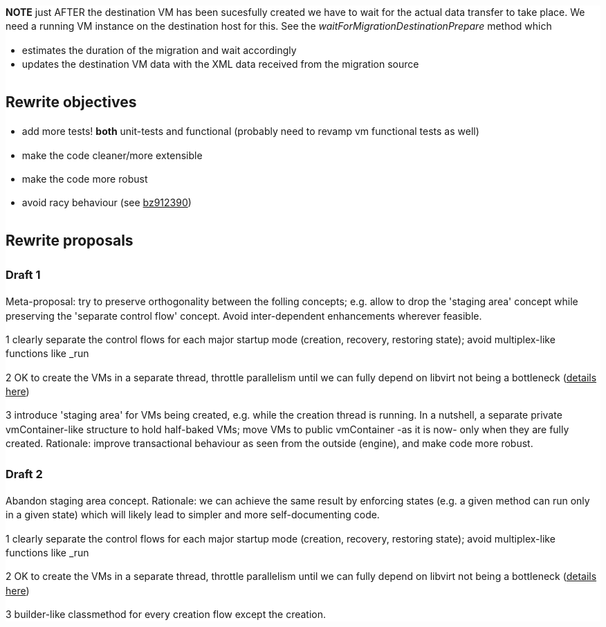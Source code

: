 **NOTE** just AFTER the destination VM has been sucesfully created we have to wait for the actual data transfer to take place. We need a running VM instance on the destination host for this. See the *waitForMigrationDestinationPrepare* method which

*   estimates the duration of the migration and wait accordingly
*   updates the destination VM data with the XML data received from the migration source

## Rewrite objectives

*   add more tests! **both** unit-tests and functional (probably need to revamp vm functional tests as well)



*   make the code cleaner/more extensible



*   make the code more robust



*   avoid racy behaviour (see [bz912390](https://bugzilla.redhat.com/show_bug.cgi?id=912390))

## Rewrite proposals

### Draft 1

Meta-proposal: try to preserve orthogonality between the folling concepts; e.g. allow to drop the 'staging area' concept while preserving the 'separate control flow' concept. Avoid inter-dependent enhancements wherever feasible.

1 clearly separate the control flows for each major startup mode (creation, recovery, restoring state); avoid multiplex-like functions like _run

2 OK to create the VMs in a separate thread, throttle parallelism until we can fully depend on libvirt not being a bottleneck ([details here](VDSM_libvirt_performance_scalability#Startup_of_many_VMs))

3 introduce 'staging area' for VMs being created, e.g. while the creation thread is running. In a nutshell, a separate private vmContainer-like structure to hold half-baked VMs; move VMs to public vmContainer -as it is now- only when they are fully created. Rationale: improve transactional behaviour as seen from the outside (engine), and make code more robust.

### Draft 2

Abandon staging area concept. Rationale: we can achieve the same result by enforcing states (e.g. a given method can run only in a given state) which will likely lead to simpler and more self-documenting code.

1 clearly separate the control flows for each major startup mode (creation, recovery, restoring state); avoid multiplex-like functions like _run

2 OK to create the VMs in a separate thread, throttle parallelism until we can fully depend on libvirt not being a bottleneck ([details here](VDSM_libvirt_performance_scalability#Startup_of_many_VMs))

3 builder-like classmethod for every creation flow except the creation.
